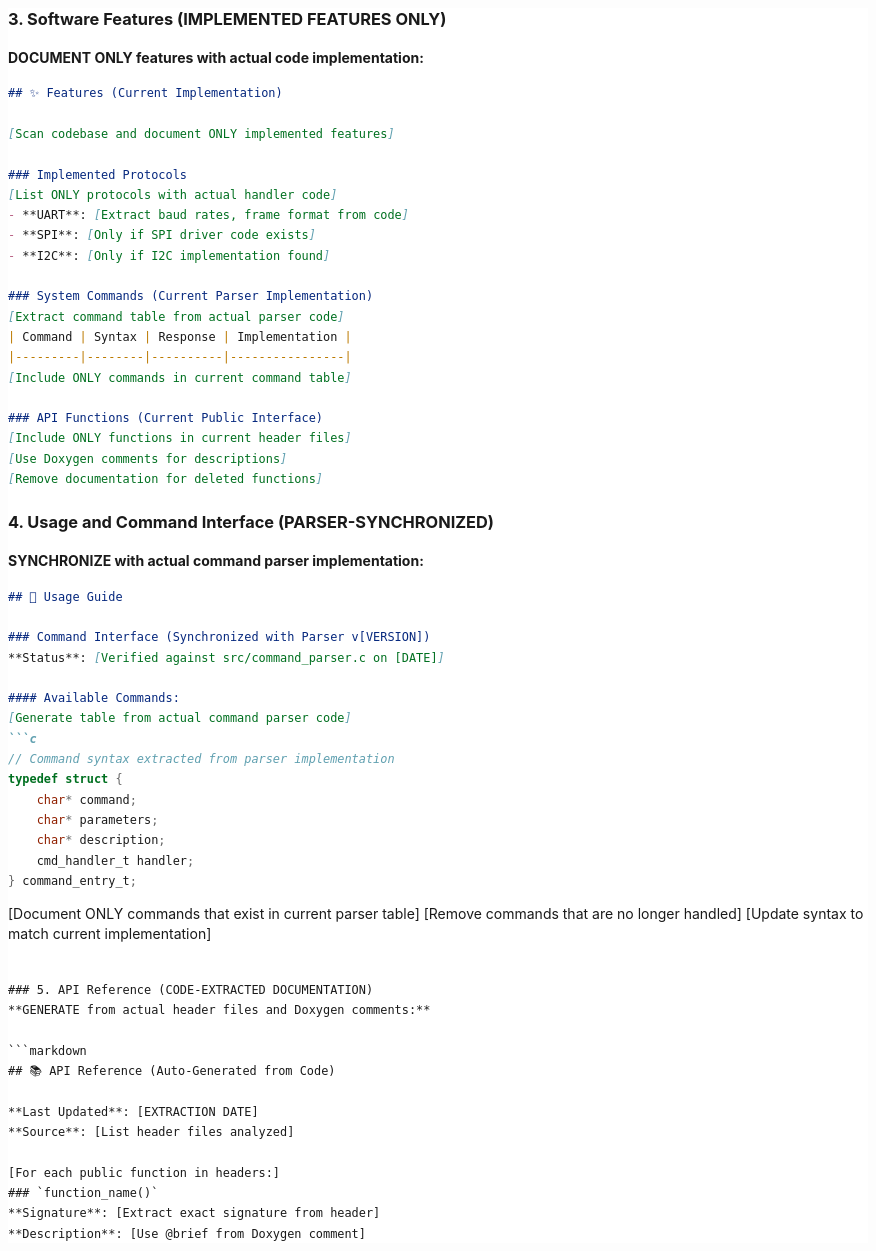 ### 3. Software Features (IMPLEMENTED FEATURES ONLY)
**DOCUMENT ONLY features with actual code implementation:**

```markdown
## ✨ Features (Current Implementation)

[Scan codebase and document ONLY implemented features]

### Implemented Protocols
[List ONLY protocols with actual handler code]
- **UART**: [Extract baud rates, frame format from code]
- **SPI**: [Only if SPI driver code exists]
- **I2C**: [Only if I2C implementation found]

### System Commands (Current Parser Implementation)
[Extract command table from actual parser code]
| Command | Syntax | Response | Implementation |
|---------|--------|----------|----------------|
[Include ONLY commands in current command table]

### API Functions (Current Public Interface)
[Include ONLY functions in current header files]
[Use Doxygen comments for descriptions]
[Remove documentation for deleted functions]
```

### 4. Usage and Command Interface (PARSER-SYNCHRONIZED)
**SYNCHRONIZE with actual command parser implementation:**

```markdown
## 📘 Usage Guide

### Command Interface (Synchronized with Parser v[VERSION])
**Status**: [Verified against src/command_parser.c on [DATE]]

#### Available Commands:
[Generate table from actual command parser code]
```c
// Command syntax extracted from parser implementation
typedef struct {
    char* command;
    char* parameters;
    char* description;
    cmd_handler_t handler;
} command_entry_t;
```

[Document ONLY commands that exist in current parser table]
[Remove commands that are no longer handled]
[Update syntax to match current implementation]
```

### 5. API Reference (CODE-EXTRACTED DOCUMENTATION)
**GENERATE from actual header files and Doxygen comments:**

```markdown
## 📚 API Reference (Auto-Generated from Code)

**Last Updated**: [EXTRACTION DATE]
**Source**: [List header files analyzed]

[For each public function in headers:]
### `function_name()`
**Signature**: [Extract exact signature from header]
**Description**: [Use @brief from Doxygen comment]
```